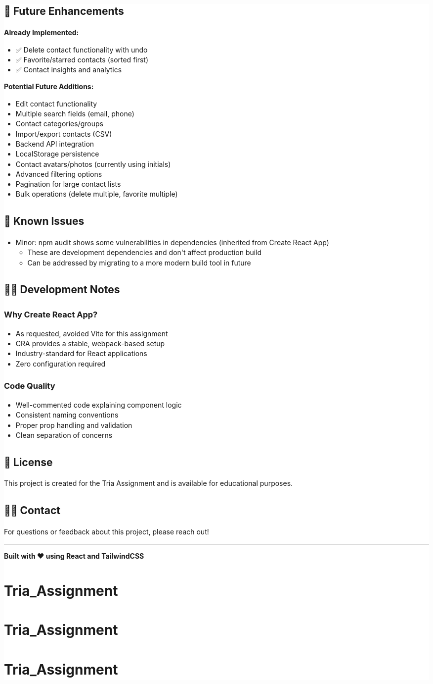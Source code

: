 ## 🎯 Future Enhancements

**Already Implemented:**
- ✅ Delete contact functionality with undo
- ✅ Favorite/starred contacts (sorted first)
- ✅ Contact insights and analytics

**Potential Future Additions:**
- Edit contact functionality
- Multiple search fields (email, phone)
- Contact categories/groups
- Import/export contacts (CSV)
- Backend API integration
- LocalStorage persistence
- Contact avatars/photos (currently using initials)
- Advanced filtering options
- Pagination for large contact lists
- Bulk operations (delete multiple, favorite multiple)

## 🐛 Known Issues

- Minor: npm audit shows some vulnerabilities in dependencies (inherited from Create React App)
  - These are development dependencies and don't affect production build
  - Can be addressed by migrating to a more modern build tool in future

## 👨‍💻 Development Notes

### Why Create React App?
- As requested, avoided Vite for this assignment
- CRA provides a stable, webpack-based setup
- Industry-standard for React applications
- Zero configuration required

### Code Quality
- Well-commented code explaining component logic
- Consistent naming conventions
- Proper prop handling and validation
- Clean separation of concerns

## 📄 License

This project is created for the Tria Assignment and is available for educational purposes.

## 🙋‍♂️ Contact

For questions or feedback about this project, please reach out!

---

**Built with ❤️ using React and TailwindCSS**
# Tria_Assignment
# Tria_Assignment
# Tria_Assignment
